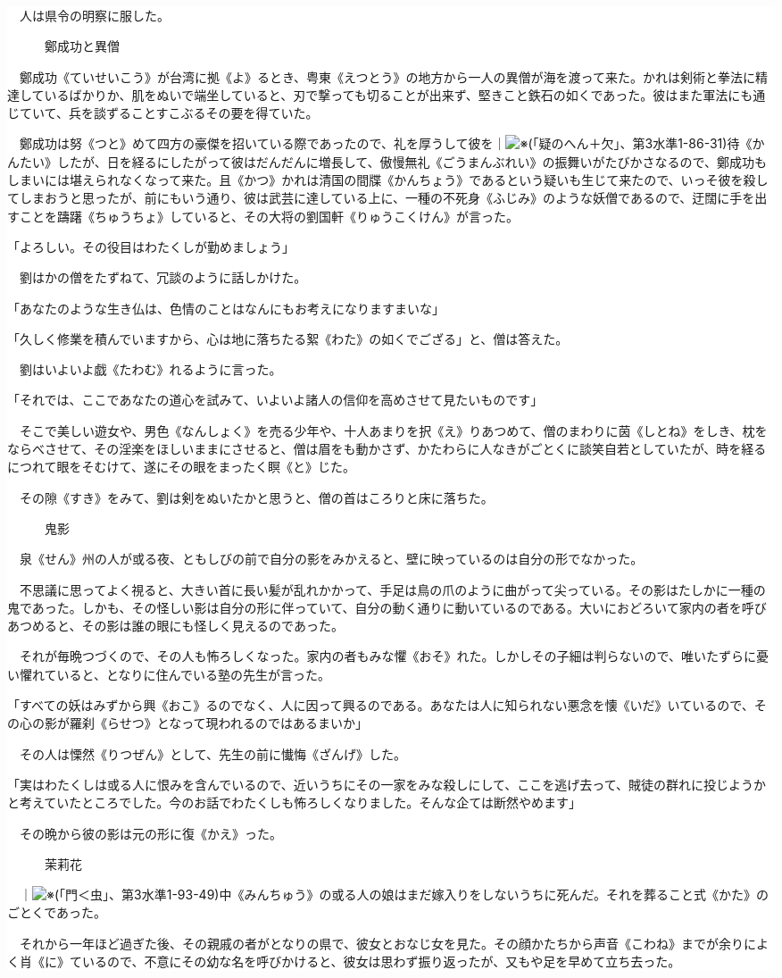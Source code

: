 　人は県令の明察に服した。



　　　鄭成功と異僧



　鄭成功《ていせいこう》が台湾に拠《よ》るとき、粤東《えつとう》の地方から一人の異僧が海を渡って来た。かれは剣術と拳法に精達しているばかりか、肌をぬいで端坐していると、刃で撃っても切ることが出来ず、堅きこと鉄石の如くであった。彼はまた軍法にも通じていて、兵を談ずることすこぶるその要を得ていた。

　鄭成功は努《つと》めて四方の豪傑を招いている際であったので、礼を厚うして彼を｜![※(「疑のへん＋欠」、第3水準1-86-31)](https://www.aozora.gr.jp/cards/000082/files/../../../gaiji/1-86/1-86-31.png)待《かんたい》したが、日を経るにしたがって彼はだんだんに増長して、傲慢無礼《ごうまんぶれい》の振舞いがたびかさなるので、鄭成功もしまいには堪えられなくなって来た。且《かつ》かれは清国の間牒《かんちょう》であるという疑いも生じて来たので、いっそ彼を殺してしまおうと思ったが、前にもいう通り、彼は武芸に達している上に、一種の不死身《ふじみ》のような妖僧であるので、迂闊に手を出すことを躊躇《ちゅうちょ》していると、その大将の劉国軒《りゅうこくけん》が言った。

「よろしい。その役目はわたくしが勤めましょう」

　劉はかの僧をたずねて、冗談のように話しかけた。

「あなたのような生き仏は、色情のことはなんにもお考えになりますまいな」

「久しく修業を積んでいますから、心は地に落ちたる絮《わた》の如くでござる」と、僧は答えた。

　劉はいよいよ戯《たわむ》れるように言った。

「それでは、ここであなたの道心を試みて、いよいよ諸人の信仰を高めさせて見たいものです」

　そこで美しい遊女や、男色《なんしょく》を売る少年や、十人あまりを択《え》りあつめて、僧のまわりに茵《しとね》をしき、枕をならべさせて、その淫楽をほしいままにさせると、僧は眉をも動かさず、かたわらに人なきがごとくに談笑自若としていたが、時を経るにつれて眼をそむけて、遂にその眼をまったく瞑《と》じた。

　その隙《すき》をみて、劉は剣をぬいたかと思うと、僧の首はころりと床に落ちた。



　　　鬼影



　泉《せん》州の人が或る夜、ともしびの前で自分の影をみかえると、壁に映っているのは自分の形でなかった。

　不思議に思ってよく視ると、大きい首に長い髪が乱れかかって、手足は鳥の爪のように曲がって尖っている。その影はたしかに一種の鬼であった。しかも、その怪しい影は自分の形に伴っていて、自分の動く通りに動いているのである。大いにおどろいて家内の者を呼びあつめると、その影は誰の眼にも怪しく見えるのであった。

　それが毎晩つづくので、その人も怖ろしくなった。家内の者もみな懼《おそ》れた。しかしその子細は判らないので、唯いたずらに憂い懼れていると、となりに住んでいる塾の先生が言った。

「すべての妖はみずから興《おこ》るのでなく、人に因って興るのである。あなたは人に知られない悪念を懐《いだ》いているので、その心の影が羅刹《らせつ》となって現われるのではあるまいか」

　その人は慄然《りつぜん》として、先生の前に懴悔《ざんげ》した。

「実はわたくしは或る人に恨みを含んでいるので、近いうちにその一家をみな殺しにして、ここを逃げ去って、賊徒の群れに投じようかと考えていたところでした。今のお話でわたくしも怖ろしくなりました。そんな企ては断然やめます」

　その晩から彼の影は元の形に復《かえ》った。



　　　茉莉花



　｜![※(「門＜虫」、第3水準1-93-49)](https://www.aozora.gr.jp/cards/000082/files/../../../gaiji/1-93/1-93-49.png)中《みんちゅう》の或る人の娘はまだ嫁入りをしないうちに死んだ。それを葬ること式《かた》のごとくであった。

　それから一年ほど過ぎた後、その親戚の者がとなりの県で、彼女とおなじ女を見た。その顔かたちから声音《こわね》までが余りによく肖《に》ているので、不意にその幼な名を呼びかけると、彼女は思わず振り返ったが、又もや足を早めて立ち去った。
